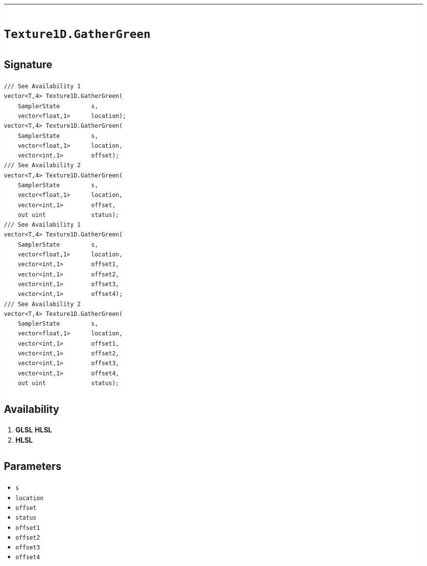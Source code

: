 --------------------------------------------------------------------------------
# `Texture1D.GatherGreen`

## Signature 

```
/// See Availability 1
vector<T,4> Texture1D.GatherGreen(
    SamplerState         s,
    vector<float,1>      location);
vector<T,4> Texture1D.GatherGreen(
    SamplerState         s,
    vector<float,1>      location,
    vector<int,1>        offset);
/// See Availability 2
vector<T,4> Texture1D.GatherGreen(
    SamplerState         s,
    vector<float,1>      location,
    vector<int,1>        offset,
    out uint             status);
/// See Availability 1
vector<T,4> Texture1D.GatherGreen(
    SamplerState         s,
    vector<float,1>      location,
    vector<int,1>        offset1,
    vector<int,1>        offset2,
    vector<int,1>        offset3,
    vector<int,1>        offset4);
/// See Availability 2
vector<T,4> Texture1D.GatherGreen(
    SamplerState         s,
    vector<float,1>      location,
    vector<int,1>        offset1,
    vector<int,1>        offset2,
    vector<int,1>        offset3,
    vector<int,1>        offset4,
    out uint             status);
```

## Availability

1. **GLSL** **HLSL** 
2. **HLSL** 

## Parameters

* `s`
* `location`
* `offset`
* `status`
* `offset1`
* `offset2`
* `offset3`
* `offset4`
